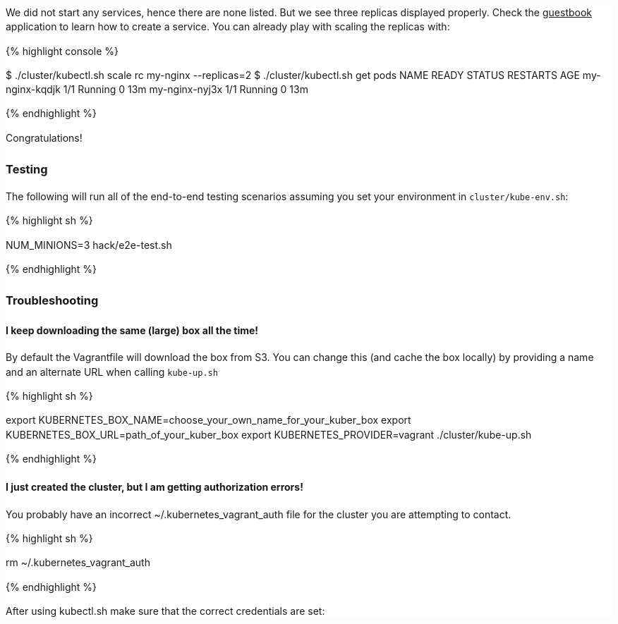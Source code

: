 We did not start any services, hence there are none listed. But we see three replicas displayed properly.
Check the [guestbook](../../../examples/guestbook/README) application to learn how to create a service.
You can already play with scaling the replicas with:

{% highlight console %}

$ ./cluster/kubectl.sh scale rc my-nginx --replicas=2
$ ./cluster/kubectl.sh get pods
NAME              READY     STATUS    RESTARTS   AGE
my-nginx-kqdjk    1/1       Running   0          13m
my-nginx-nyj3x    1/1       Running   0          13m

{% endhighlight %}

Congratulations!

### Testing

The following will run all of the end-to-end testing scenarios assuming you set your environment in `cluster/kube-env.sh`:

{% highlight sh %}

NUM_MINIONS=3 hack/e2e-test.sh

{% endhighlight %}

### Troubleshooting

#### I keep downloading the same (large) box all the time!

By default the Vagrantfile will download the box from S3. You can change this (and cache the box locally) by providing a name and an alternate URL when calling `kube-up.sh`

{% highlight sh %}

export KUBERNETES_BOX_NAME=choose_your_own_name_for_your_kuber_box
export KUBERNETES_BOX_URL=path_of_your_kuber_box
export KUBERNETES_PROVIDER=vagrant
./cluster/kube-up.sh

{% endhighlight %}

#### I just created the cluster, but I am getting authorization errors!

You probably have an incorrect ~/.kubernetes_vagrant_auth file for the cluster you are attempting to contact.

{% highlight sh %}

rm ~/.kubernetes_vagrant_auth

{% endhighlight %}

After using kubectl.sh make sure that the correct credentials are set:
